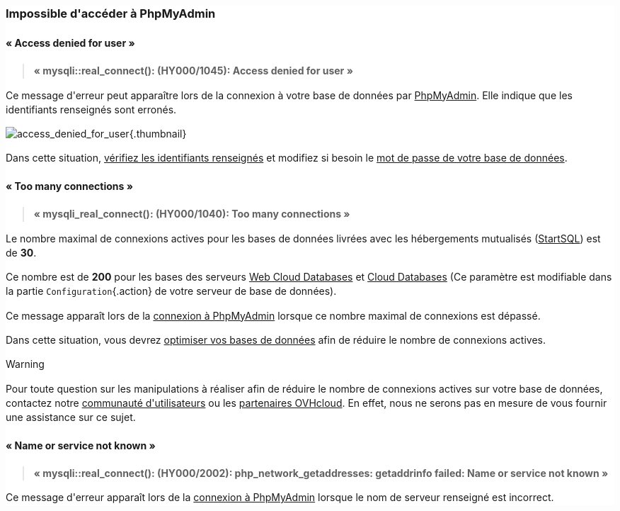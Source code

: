 ### Impossible d'accéder à PhpMyAdmin

#### « Access denied for user »

>
> **« mysqli::real_connect(): (HY000/1045): Access denied for user »**
>

Ce message d'erreur peut apparaître lors de la connexion à votre base de données par [PhpMyAdmin](/pages/web_cloud/web_hosting/sql_create_database#acceder-a-linterface-phpmyadmin). Elle indique que les identifiants renseignés sont erronés.

![access_denied_for_user](images/pma-error-hy000-1045.png){.thumbnail}

Dans cette situation, [vérifiez les identifiants renseignés](/pages/web_cloud/web_cloud_databases/connecting-to-database-on-database-server#en-pratique) et modifiez si besoin le [mot de passe de votre base de données](/pages/web_cloud/web_hosting/sql_change_password).

#### « Too many connections »

>
> **« mysqli_real_connect(): (HY000/1040): Too many connections »**
>

Le nombre maximal de connexions actives pour les bases de données livrées avec les hébergements mutualisés ([StartSQL](/links/web/hosting-options-startsql)) est de **30**.

Ce nombre est de **200** pour les bases des serveurs [Web Cloud Databases](/pages/web_cloud/web_cloud_databases/starting_with_clouddb) et [Cloud Databases](/links/web/databases)  (Ce paramètre est modifiable dans la partie `Configuration`{.action} de votre serveur de base de données).

Ce message apparaît lors de la [connexion à PhpMyAdmin](/pages/web_cloud/web_hosting/sql_create_database#acceder-a-linterface-phpmyadmin) lorsque ce nombre maximal de connexions est dépassé.

Dans cette situation, vous devrez [optimiser vos bases de données](/pages/web_cloud/web_cloud_databases/configure-database-server#optimiser-vos-bases-de-donnees) afin de réduire le nombre de connexions actives.

> [!warning]
>
> Pour toute question sur les manipulations à réaliser afin de réduire le nombre de connexions actives sur votre base de données, contactez notre [communauté d'utilisateurs](https://community.ovh.com) ou les [partenaires OVHcloud](/links/partner). En effet, nous ne serons pas en mesure de vous fournir une assistance sur ce sujet.
>

#### « Name or service not known »

>
> **« mysqli::real_connect(): (HY000/2002): php_network_getaddresses: getaddrinfo failed: Name or service not known »**
>

Ce message d'erreur apparaît lors de la [connexion à PhpMyAdmin](/pages/web_cloud/web_cloud_databases/connecting-to-database-on-database-server#en-pratique) lorsque le nom de serveur renseigné est incorrect.
